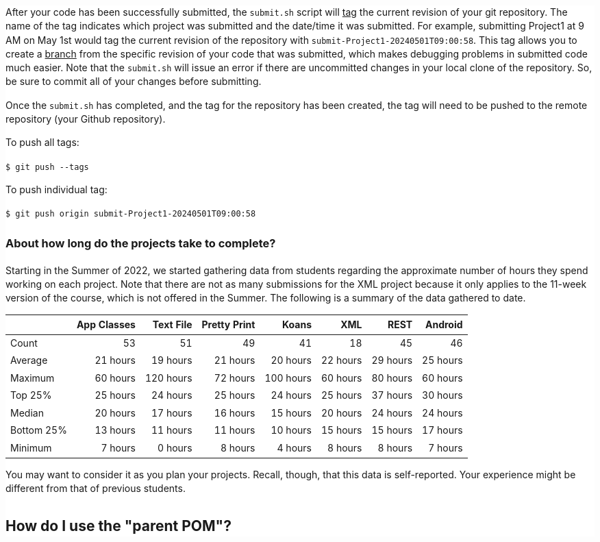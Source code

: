 After your code has been successfully submitted, the `submit.sh` script will
[tag](https://git-scm.com/book/en/v2/Git-Basics-Tagging) the current revision of 
your git repository. The name of the tag indicates which project was submitted and
the date/time it was submitted.  For example, submitting Project1 at 9 AM on May 1st
would tag the current revision of the repository with `submit-Project1-20240501T09:00:58`.
This tag allows you to create a [branch](https://git-scm.com/book/en/v2/Git-Branching-Basic-Branching-and-Merging)
from the specific revision of your code that was submitted, which makes debugging problems
in submitted code much easier.  Note that the `submit.sh` will issue an error if there are
uncommitted changes in your local clone of the repository.  So, be sure to commit all of
your changes before submitting. 

Once the `submit.sh` has completed, and the tag for the repository has been created, the tag will need to be pushed to the remote repository (your Github repository). 

To push all tags:
```shell
$ git push --tags
```

To push individual tag:
```shell
$ git push origin submit-Project1-20240501T09:00:58
```

### About how long do the projects take to complete?

Starting in the Summer of 2022, we started gathering data from students
regarding the approximate number of hours they spend working on each project.
Note that there are not as many submissions for the XML project because it only
applies to the 11-week version of the course, which is not offered in the Summer.
The following is a summary of the data gathered to date.  

|            | App Classes | Text File | Pretty Print |     Koans |      XML |     REST |  Android |
|:-----------|------------:|----------:|-------------:|----------:|---------:|---------:|---------:|
| Count      |          53 |        51 |           49 |        41 |       18 |       45 |       46 |
| Average    |    21 hours |  19 hours |     21 hours |  20 hours | 22 hours | 29 hours | 25 hours |
| Maximum    |    60 hours | 120 hours |     72 hours | 100 hours | 60 hours | 80 hours | 60 hours |
| Top 25%    |    25 hours |  24 hours |     25 hours |  24 hours | 25 hours | 37 hours | 30 hours |
| Median     |    20 hours |  17 hours |     16 hours |  15 hours | 20 hours | 24 hours | 24 hours |
| Bottom 25% |    13 hours |  11 hours |     11 hours |  10 hours | 15 hours | 15 hours | 17 hours |
| Minimum    |     7 hours |   0 hours |      8 hours |   4 hours |  8 hours |  8 hours |  7 hours |

You may want to consider it as you plan your projects.  Recall, though, that
this data is self-reported.  Your experience might be different from that
of previous students.

## How do I use the "parent POM"?
